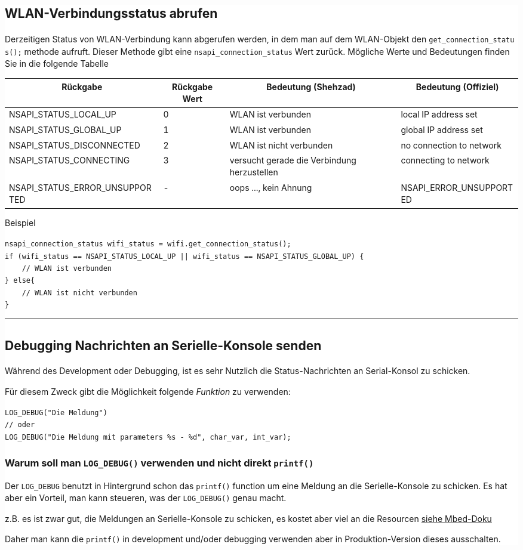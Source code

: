 ## WLAN-Verbindungsstatus abrufen
Derzeitigen Status von WLAN-Verbindung kann abgerufen werden, in dem man auf dem WLAN-Objekt den `get_connection_status();` methode aufruft. Dieser Methode gibt eine `nsapi_connection_status` Wert zurück. Mögliche Werte und Bedeutungen finden Sie in die folgende Tabelle

|Rückgabe|Rückgabe Wert|Bedeutung (Shehzad)|Bedeutung (Offiziel)
|-|-|-|-|
|NSAPI_STATUS_LOCAL_UP|0|WLAN ist verbunden|local IP address set|
|NSAPI_STATUS_GLOBAL_UP|1|WLAN ist verbunden|global IP address set|
|NSAPI_STATUS_DISCONNECTED|2|WLAN ist nicht verbunden|no connection to network|
|NSAPI_STATUS_CONNECTING|3|versucht gerade die Verbindung herzustellen|connecting to network|
|NSAPI_STATUS_ERROR_UNSUPPORTED|-|oops ..., kein Ahnung|NSAPI_ERROR_UNSUPPORTED|

Beispiel
```
nsapi_connection_status wifi_status = wifi.get_connection_status();
if (wifi_status == NSAPI_STATUS_LOCAL_UP || wifi_status == NSAPI_STATUS_GLOBAL_UP) {
    // WLAN ist verbunden
} else{
    // WLAN ist nicht verbunden
}
```


---
## Debugging Nachrichten an Serielle-Konsole senden
Während des Development oder Debugging, ist es sehr Nutzlich die Status-Nachrichten an Serial-Konsol zu schicken.

Für diesem Zweck gibt die Möglichkeit folgende *Funktion* zu verwenden:
```
LOG_DEBUG("Die Meldung")
// oder 
LOG_DEBUG("Die Meldung mit parameters %s - %d", char_var, int_var);
```

### Warum soll man `LOG_DEBUG()` verwenden und nicht direkt `printf()`
Der `LOG_DEBUG` benutzt in Hintergrund schon das `printf()` function um eine Meldung an die Serielle-Konsole zu schicken. Es hat aber ein Vorteil, man kann steueren, was der `LOG_DEBUG()` genau macht.

z.B. es ist zwar gut, die Meldungen an Serielle-Konsole zu schicken, es kostet aber viel an die Resourcen [siehe Mbed-Doku](https://os.mbed.com/docs/mbed-os/v6.15/debug-test/debugging-using-printf-statements.html)

Daher man kann die `printf()` in development und/oder debugging verwenden aber in Produktion-Version dieses ausschalten.
